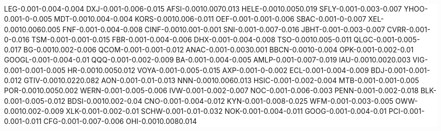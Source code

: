   <tr style="background-color:white"><td>LEG</td><td>-0.001</td><td>-0.004</td><td>-0.004</td></tr>
  <tr style="background-color:white"><td>DXJ</td><td>-0.001</td><td>-0.006</td><td>-0.015</td></tr>
  <tr style="background-color:white"><td>AFSI</td><td>-0.001</td><td>0.007</td><td>0.013</td></tr>
  <tr style="background-color:white"><td>HELE</td><td>-0.001</td><td>0.005</td><td>0.019</td></tr>
  <tr style="background-color:white"><td>SFLY</td><td>-0.001</td><td>-0.003</td><td>-0.007</td></tr>
  <tr style="background-color:white"><td>YHOO</td><td>-0.001</td><td>-0</td><td>-0.005</td></tr>
  <tr style="background-color:white"><td>MDT</td><td>-0.001</td><td>0.004</td><td>-0.004</td></tr>
  <tr style="background-color:white"><td>KORS</td><td>-0.001</td><td>0.006</td><td>-0.011</td></tr>
  <tr style="background-color:white"><td>OEF</td><td>-0.001</td><td>-0.001</td><td>-0.006</td></tr>
  <tr style="background-color:white"><td>SBAC</td><td>-0.001</td><td>-0</td><td>-0.007</td></tr>
  <tr style="background-color:white"><td>XEL</td><td>-0.001</td><td>0.006</td><td>0.005</td></tr>
  <tr style="background-color:white"><td>FNF</td><td>-0.001</td><td>-0.004</td><td>-0.008</td></tr>
  <tr style="background-color:white"><td>CINF</td><td>-0.001</td><td>0.001</td><td>-0.001</td></tr>
  <tr style="background-color:white"><td>SNI</td><td>-0.001</td><td>-0.007</td><td>-0.016</td></tr>
  <tr style="background-color:white"><td>JBHT</td><td>-0.001</td><td>-0.003</td><td>-0.007</td></tr>
  <tr style="background-color:white"><td>CVRR</td><td>-0.001</td><td>-0</td><td>-0.016</td></tr>
  <tr style="background-color:white"><td>TSM</td><td>-0.001</td><td>-0.001</td><td>-0.015</td></tr>
  <tr style="background-color:white"><td>FBR</td><td>-0.001</td><td>-0.004</td><td>-0.006</td></tr>
  <tr style="background-color:white"><td>DHX</td><td>-0.001</td><td>-0.004</td><td>-0.008</td></tr>
  <tr style="background-color:white"><td>TSO</td><td>-0.001</td><td>0.005</td><td>-0.011</td></tr>
  <tr style="background-color:white"><td>QLGC</td><td>-0.001</td><td>-0.005</td><td>-0.017</td></tr>
  <tr style="background-color:white"><td>BG</td><td>-0.001</td><td>0.002</td><td>-0.006</td></tr>
  <tr style="background-color:white"><td>QCOM</td><td>-0.001</td><td>-0.001</td><td>-0.012</td></tr>
  <tr style="background-color:white"><td>ANAC</td><td>-0.001</td><td>-0.003</td><td>0.001</td></tr>
  <tr style="background-color:white"><td>BBCN</td><td>-0.001</td><td>0</td><td>-0.004</td></tr>
  <tr style="background-color:white"><td>OPK</td><td>-0.001</td><td>-0.002</td><td>-0.01</td></tr>
  <tr style="background-color:white"><td>GOOGL</td><td>-0.001</td><td>-0.004</td><td>-0.01</td></tr>
  <tr style="background-color:white"><td>QQQ</td><td>-0.001</td><td>-0.002</td><td>-0.009</td></tr>
  <tr style="background-color:white"><td>BA</td><td>-0.001</td><td>-0.004</td><td>-0.005</td></tr>
  <tr style="background-color:white"><td>AMLP</td><td>-0.001</td><td>-0.007</td><td>-0.019</td></tr>
  <tr style="background-color:white"><td>IAU</td><td>-0.001</td><td>0.002</td><td>0.003</td></tr>
  <tr style="background-color:white"><td>VIG</td><td>-0.001</td><td>-0.001</td><td>-0.005</td></tr>
  <tr style="background-color:white"><td>HR</td><td>-0.001</td><td>0.005</td><td>0.012</td></tr>
  <tr style="background-color:white"><td>VOYA</td><td>-0.001</td><td>-0.005</td><td>-0.015</td></tr>
  <tr style="background-color:white"><td>AXP</td><td>-0.001</td><td>-0</td><td>-0.002</td></tr>
  <tr style="background-color:white"><td>ECL</td><td>-0.001</td><td>-0.004</td><td>-0.009</td></tr>
  <tr style="background-color:white"><td>BDJ</td><td>-0.001</td><td>-0.001</td><td>-0.012</td></tr>
  <tr style="background-color:white"><td>GTIV</td><td>-0.001</td><td>0.022</td><td>0.082</td></tr>
  <tr style="background-color:white"><td>AON</td><td>-0.001</td><td>-0.01</td><td>-0.013</td></tr>
  <tr style="background-color:white"><td>NNN</td><td>-0.001</td><td>0.006</td><td>0.013</td></tr>
  <tr style="background-color:white"><td>HSIC</td><td>-0.001</td><td>-0.002</td><td>-0.004</td></tr>
  <tr style="background-color:white"><td>MTB</td><td>-0.001</td><td>-0.001</td><td>-0.005</td></tr>
  <tr style="background-color:white"><td>POR</td><td>-0.001</td><td>0.005</td><td>0.002</td></tr>
  <tr style="background-color:white"><td>WERN</td><td>-0.001</td><td>-0.005</td><td>-0.006</td></tr>
  <tr style="background-color:white"><td>IVW</td><td>-0.001</td><td>-0.002</td><td>-0.007</td></tr>
  <tr style="background-color:white"><td>NOC</td><td>-0.001</td><td>-0.006</td><td>-0.003</td></tr>
  <tr style="background-color:white"><td>PENN</td><td>-0.001</td><td>-0.002</td><td>-0.018</td></tr>
  <tr style="background-color:white"><td>BLK</td><td>-0.001</td><td>-0.005</td><td>-0.012</td></tr>
  <tr style="background-color:white"><td>BDSI</td><td>-0.001</td><td>0.002</td><td>-0.04</td></tr>
  <tr style="background-color:white"><td>CNO</td><td>-0.001</td><td>-0.004</td><td>-0.012</td></tr>
  <tr style="background-color:white"><td>KYN</td><td>-0.001</td><td>-0.008</td><td>-0.025</td></tr>
  <tr style="background-color:white"><td>WFM</td><td>-0.001</td><td>-0.003</td><td>-0.005</td></tr>
  <tr style="background-color:white"><td>OWW</td><td>-0.001</td><td>0.002</td><td>-0.009</td></tr>
  <tr style="background-color:white"><td>XLK</td><td>-0.001</td><td>-0.002</td><td>-0.01</td></tr>
  <tr style="background-color:white"><td>SCHW</td><td>-0.001</td><td>-0.01</td><td>-0.032</td></tr>
  <tr style="background-color:white"><td>NOK</td><td>-0.001</td><td>-0.004</td><td>-0.011</td></tr>
  <tr style="background-color:white"><td>GOOG</td><td>-0.001</td><td>-0.004</td><td>-0.01</td></tr>
  <tr style="background-color:white"><td>PCI</td><td>-0.001</td><td>-0.001</td><td>-0.011</td></tr>
  <tr style="background-color:white"><td>CFG</td><td>-0.001</td><td>-0.007</td><td>-0.006</td></tr>
  <tr style="background-color:white"><td>OHI</td><td>-0.001</td><td>0.008</td><td>0.014</td></tr>